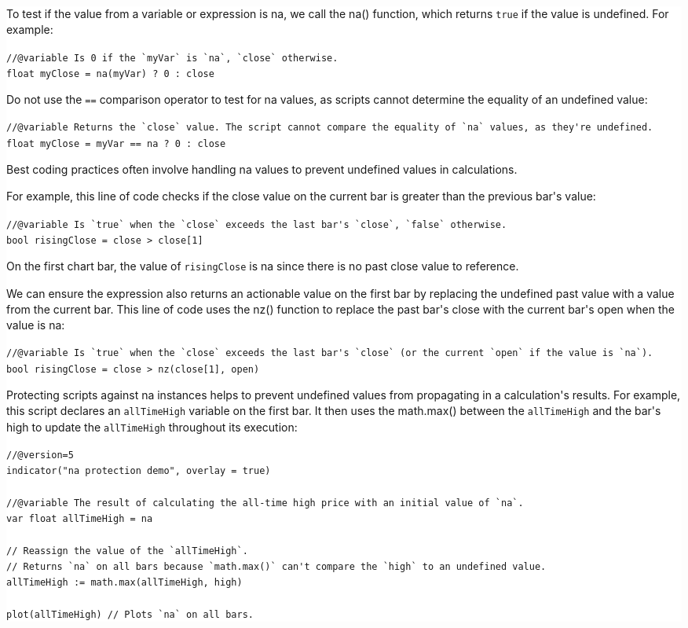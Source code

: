 To test if the value from a variable or expression is na, we call the na() function, which returns `true` if the value is undefined. For example:

```pinescript
//@variable Is 0 if the `myVar` is `na`, `close` otherwise.
float myClose = na(myVar) ? 0 : close
```

Do not use the `==` comparison operator to test for na values, as scripts cannot determine the equality of an undefined value:

```pinescript
//@variable Returns the `close` value. The script cannot compare the equality of `na` values, as they're undefined.
float myClose = myVar == na ? 0 : close
```

Best coding practices often involve handling na values to prevent undefined values in calculations.

For example, this line of code checks if the close value on the current bar is greater than the previous bar's value:

```pinescript
//@variable Is `true` when the `close` exceeds the last bar's `close`, `false` otherwise.
bool risingClose = close > close[1]
```

On the first chart bar, the value of `risingClose` is na since there is no past close value to reference.

We can ensure the expression also returns an actionable value on the first bar by replacing the undefined past value with a value from the current bar. This line of code uses the nz() function to replace the past bar's close with the current bar's open when the value is na:

```pinescript
//@variable Is `true` when the `close` exceeds the last bar's `close` (or the current `open` if the value is `na`).
bool risingClose = close > nz(close[1], open)
```

Protecting scripts against na instances helps to prevent undefined values from propagating in a calculation's results. For example, this script declares an `allTimeHigh` variable on the first bar. It then uses the math.max() between the `allTimeHigh` and the bar's high to update the `allTimeHigh` throughout its execution:

```pinescript
//@version=5
indicator("na protection demo", overlay = true)

//@variable The result of calculating the all-time high price with an initial value of `na`.
var float allTimeHigh = na

// Reassign the value of the `allTimeHigh`.
// Returns `na` on all bars because `math.max()` can't compare the `high` to an undefined value.
allTimeHigh := math.max(allTimeHigh, high)

plot(allTimeHigh) // Plots `na` on all bars.
```
